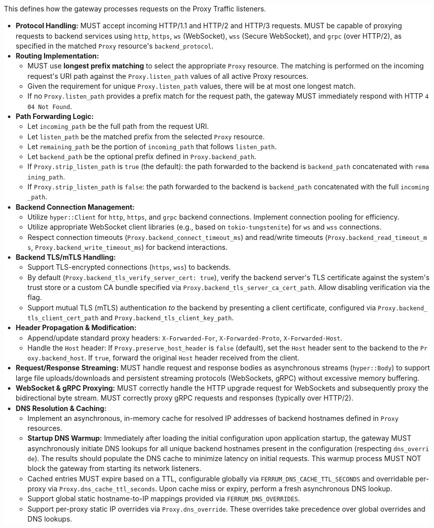 This defines how the gateway processes requests on the Proxy Traffic listeners.

*   **Protocol Handling:** MUST accept incoming HTTP/1.1 and HTTP/2 and HTTP/3 requests. MUST be capable of proxying requests to backend services using `http`, `https`, `ws` (WebSocket), `wss` (Secure WebSocket), and `grpc` (over HTTP/2), as specified in the matched `Proxy` resource's `backend_protocol`.
*   **Routing Implementation:**
    *   MUST use **longest prefix matching** to select the appropriate `Proxy` resource. The matching is performed on the incoming request's URI path against the `Proxy.listen_path` values of all active Proxy resources.
    *   Given the requirement for unique `Proxy.listen_path` values, there will be at most one longest match.
    *   If no `Proxy.listen_path` provides a prefix match for the request path, the gateway MUST immediately respond with HTTP `404 Not Found`.
*   **Path Forwarding Logic:**
    *   Let `incoming_path` be the full path from the request URI.
    *   Let `listen_path` be the matched prefix from the selected `Proxy` resource.
    *   Let `remaining_path` be the portion of `incoming_path` that follows `listen_path`.
    *   Let `backend_path` be the optional prefix defined in `Proxy.backend_path`.
    *   If `Proxy.strip_listen_path` is `true` (the default): the path forwarded to the backend is `backend_path` concatenated with `remaining_path`.
    *   If `Proxy.strip_listen_path` is `false`: the path forwarded to the backend is `backend_path` concatenated with the full `incoming_path`.
*   **Backend Connection Management:**
    *   Utilize `hyper::Client` for `http`, `https`, and `grpc` backend connections. Implement connection pooling for efficiency.
    *   Utilize appropriate WebSocket client libraries (e.g., based on `tokio-tungstenite`) for `ws` and `wss` connections.
    *   Respect connection timeouts (`Proxy.backend_connect_timeout_ms`) and read/write timeouts (`Proxy.backend_read_timeout_ms`, `Proxy.backend_write_timeout_ms`) for backend interactions.
*   **Backend TLS/mTLS Handling:**
    *   Support TLS-encrypted connections (`https`, `wss`) to backends.
    *   By default (`Proxy.backend_tls_verify_server_cert: true`), verify the backend server's TLS certificate against the system's trust store or a custom CA bundle specified via `Proxy.backend_tls_server_ca_cert_path`. Allow disabling verification via the flag.
    *   Support mutual TLS (mTLS) authentication *to* the backend by presenting a client certificate, configured via `Proxy.backend_tls_client_cert_path` and `Proxy.backend_tls_client_key_path`.
*   **Header Propagation & Modification:**
    *   Append/update standard proxy headers: `X-Forwarded-For`, `X-Forwarded-Proto`, `X-Forwarded-Host`.
    *   Handle the `Host` header: If `Proxy.preserve_host_header` is `false` (default), set the `Host` header sent to the backend to the `Proxy.backend_host`. If `true`, forward the original `Host` header received from the client.
*   **Request/Response Streaming:** MUST handle request and response bodies as asynchronous streams (`hyper::Body`) to support large file uploads/downloads and persistent streaming protocols (WebSockets, gRPC) without excessive memory buffering.
*   **WebSocket & gRPC Proxying:** MUST correctly handle the HTTP upgrade request for WebSockets and subsequently proxy the bidirectional byte stream. MUST correctly proxy gRPC requests and responses (typically over HTTP/2).
*   **DNS Resolution & Caching:**
    *   Implement an asynchronous, in-memory cache for resolved IP addresses of backend hostnames defined in `Proxy` resources.
    *   **Startup DNS Warmup:** Immediately after loading the initial configuration upon application startup, the gateway MUST asynchronously initiate DNS lookups for all unique backend hostnames present in the configuration (respecting `dns_override`). The results should populate the DNS cache to minimize latency on initial requests. This warmup process MUST NOT block the gateway from starting its network listeners.
    *   Cached entries MUST expire based on a TTL, configurable globally via `FERRUM_DNS_CACHE_TTL_SECONDS` and overridable per-proxy via `Proxy.dns_cache_ttl_seconds`. Upon cache miss or expiry, perform a fresh asynchronous DNS lookup.
    *   Support global static hostname-to-IP mappings provided via `FERRUM_DNS_OVERRIDES`.
    *   Support per-proxy static IP overrides via `Proxy.dns_override`. These overrides take precedence over global overrides and DNS lookups.
